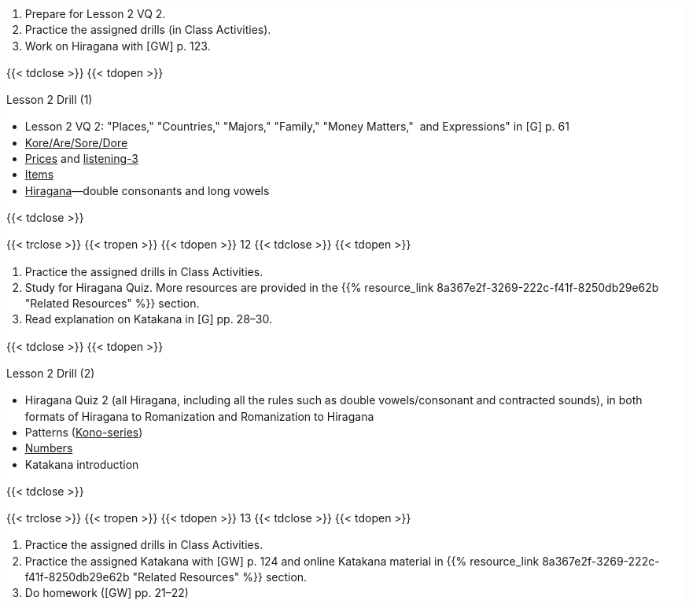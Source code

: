 
1.  Prepare for Lesson 2 VQ 2.
2.  Practice the assigned drills (in Class Activities).
3.  Work on Hiragana with \[GW\] p. 123.


{{< tdclose >}}
{{< tdopen >}}


Lesson 2 Drill (1)

*   Lesson 2 VQ 2: "Places," "Countries," "Majors," "Family," "Money Matters,"  and Expressions" in \[G\] p. 61
*   [Kore/Are/Sore/Dore](http://genki-assistant.mit.edu/cgi-bin/opendrill.cgi?blueprintid=269)
*   [Prices](http://web.mit.edu/21f.501/www/online_drills_1.html) and [listening-3](http://genki-assistant.mit.edu/cgi-bin/opendrill.cgi?blueprintid=266)
*   [Items](http://web.mit.edu/21f.501/www/online_drills_1.html)
*   [Hiragana](http://web.mit.edu/21f.501/www/hiragana.html)—double consonants and long vowels


{{< tdclose >}}

{{< trclose >}}
{{< tropen >}}
{{< tdopen >}}
12
{{< tdclose >}}
{{< tdopen >}}


1.  Practice the assigned drills in Class Activities.
2.  Study for Hiragana Quiz. More resources are provided in the {{% resource_link 8a367e2f-3269-222c-f41f-8250db29e62b "Related Resources" %}} section.
3.  Read explanation on Katakana in \[G\] pp. 28–30.


{{< tdclose >}}
{{< tdopen >}}


Lesson 2 Drill (2)

*   Hiragana Quiz 2 (all Hiragana, including all the rules such as double vowels/consonant and contracted sounds), in both formats of Hiragana to Romanization and Romanization to Hiragana
*   Patterns ([Kono-series](http://genki-assistant.mit.edu/cgi-bin/opendrill.cgi?blueprintid=269))
*   [Numbers](http://web.mit.edu/21f.501/www/online_drills_1.html)
*   Katakana introduction


{{< tdclose >}}

{{< trclose >}}
{{< tropen >}}
{{< tdopen >}}
13
{{< tdclose >}}
{{< tdopen >}}


1.  Practice the assigned drills in Class Activities.
2.  Practice the assigned Katakana with \[GW\] p. 124 and online Katakana material in {{% resource_link 8a367e2f-3269-222c-f41f-8250db29e62b "Related Resources" %}} section.
3.  Do homework (\[GW\] pp. 21–22)
